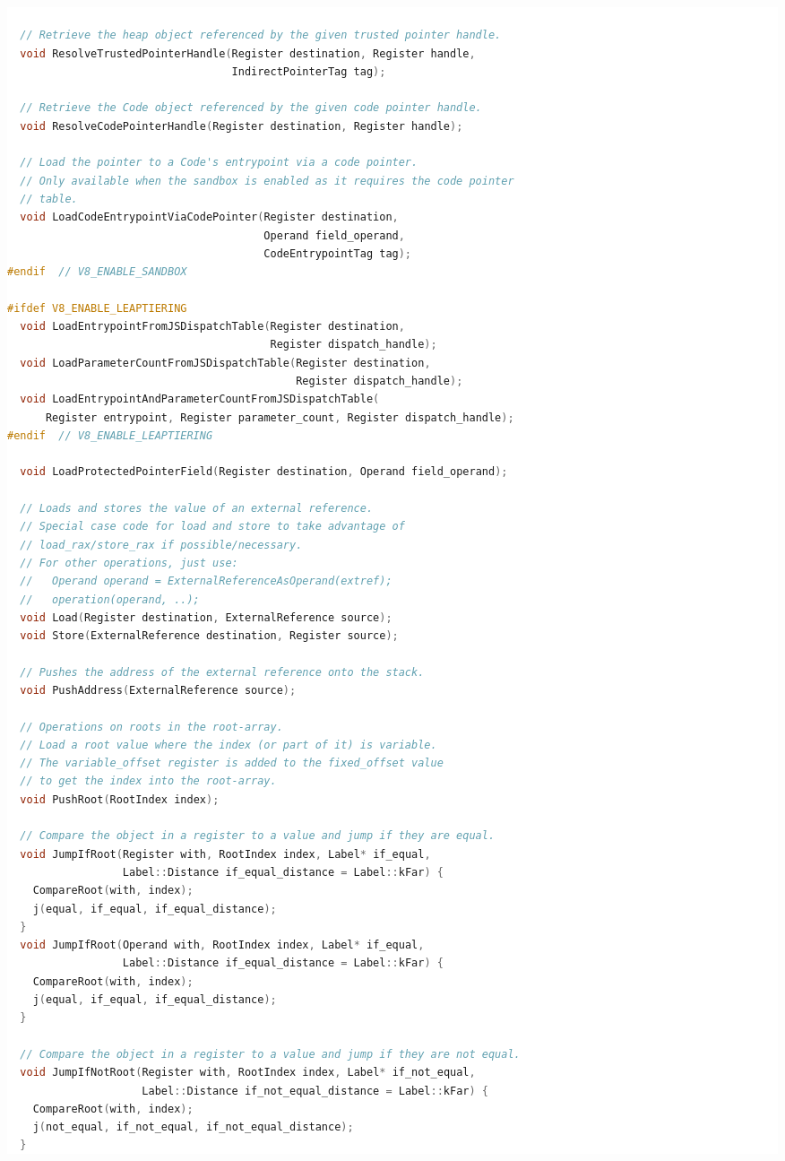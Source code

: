 ```c

  // Retrieve the heap object referenced by the given trusted pointer handle.
  void ResolveTrustedPointerHandle(Register destination, Register handle,
                                   IndirectPointerTag tag);

  // Retrieve the Code object referenced by the given code pointer handle.
  void ResolveCodePointerHandle(Register destination, Register handle);

  // Load the pointer to a Code's entrypoint via a code pointer.
  // Only available when the sandbox is enabled as it requires the code pointer
  // table.
  void LoadCodeEntrypointViaCodePointer(Register destination,
                                        Operand field_operand,
                                        CodeEntrypointTag tag);
#endif  // V8_ENABLE_SANDBOX

#ifdef V8_ENABLE_LEAPTIERING
  void LoadEntrypointFromJSDispatchTable(Register destination,
                                         Register dispatch_handle);
  void LoadParameterCountFromJSDispatchTable(Register destination,
                                             Register dispatch_handle);
  void LoadEntrypointAndParameterCountFromJSDispatchTable(
      Register entrypoint, Register parameter_count, Register dispatch_handle);
#endif  // V8_ENABLE_LEAPTIERING

  void LoadProtectedPointerField(Register destination, Operand field_operand);

  // Loads and stores the value of an external reference.
  // Special case code for load and store to take advantage of
  // load_rax/store_rax if possible/necessary.
  // For other operations, just use:
  //   Operand operand = ExternalReferenceAsOperand(extref);
  //   operation(operand, ..);
  void Load(Register destination, ExternalReference source);
  void Store(ExternalReference destination, Register source);

  // Pushes the address of the external reference onto the stack.
  void PushAddress(ExternalReference source);

  // Operations on roots in the root-array.
  // Load a root value where the index (or part of it) is variable.
  // The variable_offset register is added to the fixed_offset value
  // to get the index into the root-array.
  void PushRoot(RootIndex index);

  // Compare the object in a register to a value and jump if they are equal.
  void JumpIfRoot(Register with, RootIndex index, Label* if_equal,
                  Label::Distance if_equal_distance = Label::kFar) {
    CompareRoot(with, index);
    j(equal, if_equal, if_equal_distance);
  }
  void JumpIfRoot(Operand with, RootIndex index, Label* if_equal,
                  Label::Distance if_equal_distance = Label::kFar) {
    CompareRoot(with, index);
    j(equal, if_equal, if_equal_distance);
  }

  // Compare the object in a register to a value and jump if they are not equal.
  void JumpIfNotRoot(Register with, RootIndex index, Label* if_not_equal,
                     Label::Distance if_not_equal_distance = Label::kFar) {
    CompareRoot(with, index);
    j(not_equal, if_not_equal, if_not_equal_distance);
  }
```